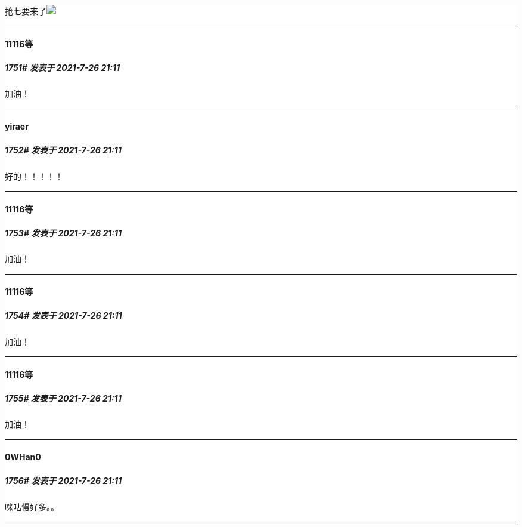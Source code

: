 
抢七要来了<img src="https://static.saraba1st.com/image/smiley/face2017/066.png" referrerpolicy="no-referrer">


*****

####  11116等  
##### 1751#       发表于 2021-7-26 21:11


加油！


*****

####  yiraer  
##### 1752#       发表于 2021-7-26 21:11


好的！！！！！


*****

####  11116等  
##### 1753#       发表于 2021-7-26 21:11


加油！


*****

####  11116等  
##### 1754#       发表于 2021-7-26 21:11


加油！


*****

####  11116等  
##### 1755#       发表于 2021-7-26 21:11


加油！


*****

####  0WHan0  
##### 1756#       发表于 2021-7-26 21:11


咪咕慢好多。。


*****
